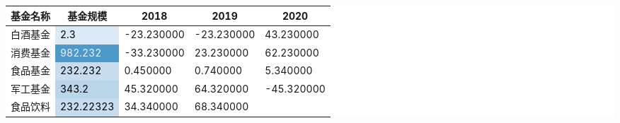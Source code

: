 

<style type="text/css">
#T_e3c74_row0_col1 {
  background-color: #dceaf6;
  color: #000000;
}
#T_e3c74_row1_col1 {
  background-color: #4d99ca;
  color: #f1f1f1;
}
#T_e3c74_row2_col1, #T_e3c74_row4_col1 {
  background-color: #c7dcef;
  color: #000000;
}
#T_e3c74_row3_col1 {
  background-color: #b8d5ea;
  color: #000000;
}
</style>
<table id="T_e3c74_">
  <thead>
    <tr>
      <th class="col_heading level0 col0" >基金名称</th>
      <th class="col_heading level0 col1" >基金规模</th>
      <th class="col_heading level0 col2" >2018</th>
      <th class="col_heading level0 col3" >2019</th>
      <th class="col_heading level0 col4" >2020</th>
    </tr>
  </thead>
  <tbody>
    <tr>
      <td id="T_e3c74_row0_col0" class="data row0 col0" >白酒基金</td>
      <td id="T_e3c74_row0_col1" class="data row0 col1" >2.3</td>
      <td id="T_e3c74_row0_col2" class="data row0 col2" >-23.230000</td>
      <td id="T_e3c74_row0_col3" class="data row0 col3" >-23.230000</td>
      <td id="T_e3c74_row0_col4" class="data row0 col4" >43.230000</td>
    </tr>
    <tr>
      <td id="T_e3c74_row1_col0" class="data row1 col0" >消费基金</td>
      <td id="T_e3c74_row1_col1" class="data row1 col1" >982.232</td>
      <td id="T_e3c74_row1_col2" class="data row1 col2" >-33.230000</td>
      <td id="T_e3c74_row1_col3" class="data row1 col3" >23.230000</td>
      <td id="T_e3c74_row1_col4" class="data row1 col4" >62.230000</td>
    </tr>
    <tr>
      <td id="T_e3c74_row2_col0" class="data row2 col0" >食品基金</td>
      <td id="T_e3c74_row2_col1" class="data row2 col1" >232.232</td>
      <td id="T_e3c74_row2_col2" class="data row2 col2" >0.450000</td>
      <td id="T_e3c74_row2_col3" class="data row2 col3" >0.740000</td>
      <td id="T_e3c74_row2_col4" class="data row2 col4" >5.340000</td>
    </tr>
    <tr>
      <td id="T_e3c74_row3_col0" class="data row3 col0" >军工基金</td>
      <td id="T_e3c74_row3_col1" class="data row3 col1" >343.2</td>
      <td id="T_e3c74_row3_col2" class="data row3 col2" >45.320000</td>
      <td id="T_e3c74_row3_col3" class="data row3 col3" >64.320000</td>
      <td id="T_e3c74_row3_col4" class="data row3 col4" >-45.320000</td>
    </tr>
    <tr>
      <td id="T_e3c74_row4_col0" class="data row4 col0" >食品饮料</td>
      <td id="T_e3c74_row4_col1" class="data row4 col1" >232.22323</td>
      <td id="T_e3c74_row4_col2" class="data row4 col2" >34.340000</td>
      <td id="T_e3c74_row4_col3" class="data row4 col3" >68.340000</td>